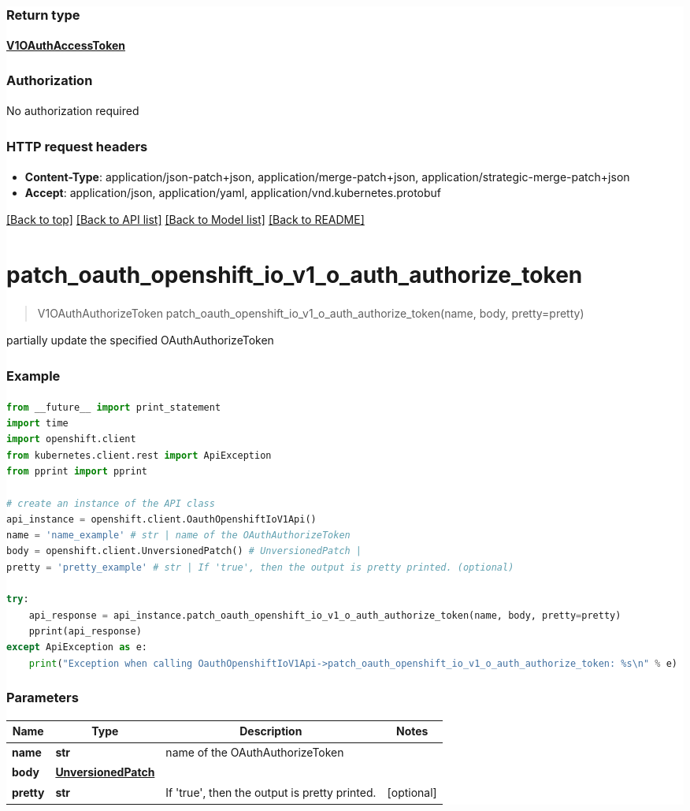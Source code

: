 ### Return type

[**V1OAuthAccessToken**](V1OAuthAccessToken.md)

### Authorization

No authorization required

### HTTP request headers

 - **Content-Type**: application/json-patch+json, application/merge-patch+json, application/strategic-merge-patch+json
 - **Accept**: application/json, application/yaml, application/vnd.kubernetes.protobuf

[[Back to top]](#) [[Back to API list]](../README.md#documentation-for-api-endpoints) [[Back to Model list]](../README.md#documentation-for-models) [[Back to README]](../README.md)

# **patch_oauth_openshift_io_v1_o_auth_authorize_token**
> V1OAuthAuthorizeToken patch_oauth_openshift_io_v1_o_auth_authorize_token(name, body, pretty=pretty)



partially update the specified OAuthAuthorizeToken

### Example 
```python
from __future__ import print_statement
import time
import openshift.client
from kubernetes.client.rest import ApiException
from pprint import pprint

# create an instance of the API class
api_instance = openshift.client.OauthOpenshiftIoV1Api()
name = 'name_example' # str | name of the OAuthAuthorizeToken
body = openshift.client.UnversionedPatch() # UnversionedPatch | 
pretty = 'pretty_example' # str | If 'true', then the output is pretty printed. (optional)

try: 
    api_response = api_instance.patch_oauth_openshift_io_v1_o_auth_authorize_token(name, body, pretty=pretty)
    pprint(api_response)
except ApiException as e:
    print("Exception when calling OauthOpenshiftIoV1Api->patch_oauth_openshift_io_v1_o_auth_authorize_token: %s\n" % e)
```

### Parameters

Name | Type | Description  | Notes
------------- | ------------- | ------------- | -------------
 **name** | **str**| name of the OAuthAuthorizeToken | 
 **body** | [**UnversionedPatch**](UnversionedPatch.md)|  | 
 **pretty** | **str**| If &#39;true&#39;, then the output is pretty printed. | [optional] 
